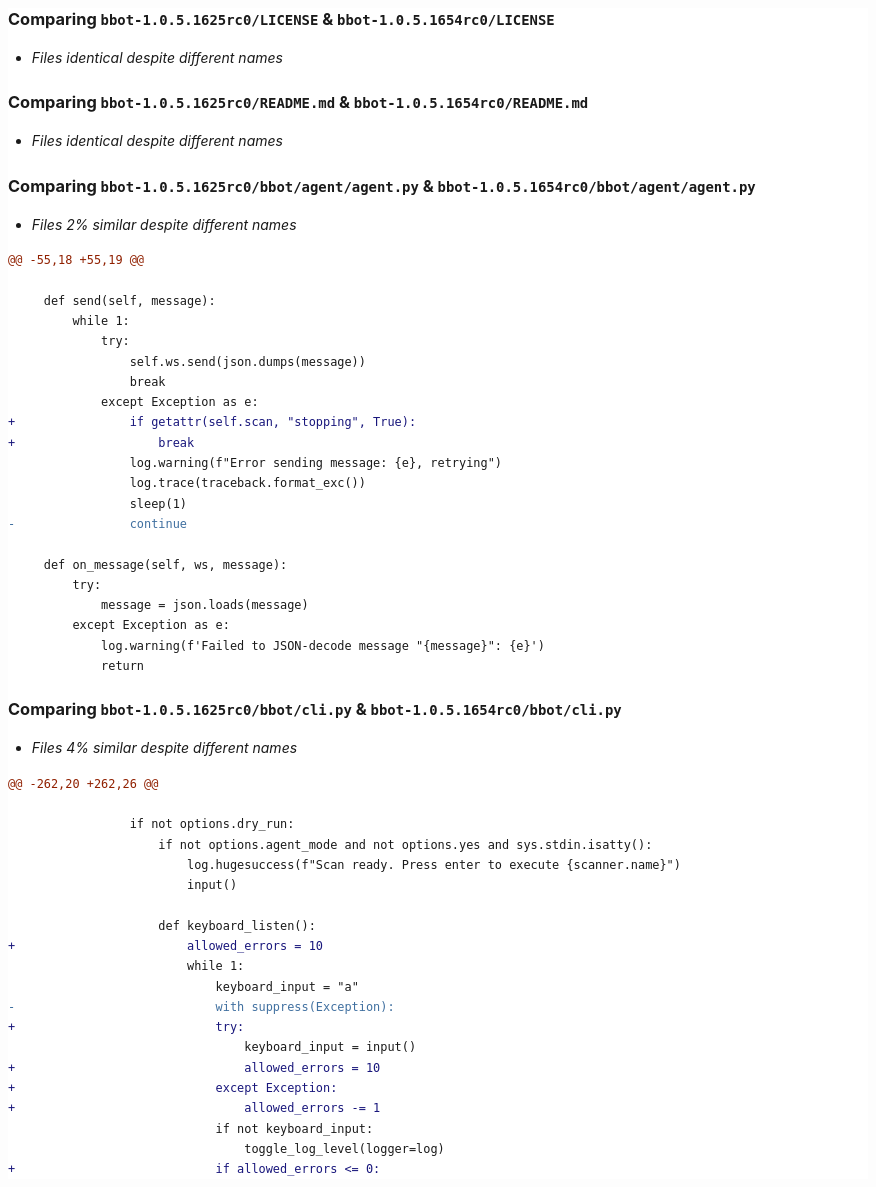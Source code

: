 ### Comparing `bbot-1.0.5.1625rc0/LICENSE` & `bbot-1.0.5.1654rc0/LICENSE`

 * *Files identical despite different names*

### Comparing `bbot-1.0.5.1625rc0/README.md` & `bbot-1.0.5.1654rc0/README.md`

 * *Files identical despite different names*

### Comparing `bbot-1.0.5.1625rc0/bbot/agent/agent.py` & `bbot-1.0.5.1654rc0/bbot/agent/agent.py`

 * *Files 2% similar despite different names*

```diff
@@ -55,18 +55,19 @@
 
     def send(self, message):
         while 1:
             try:
                 self.ws.send(json.dumps(message))
                 break
             except Exception as e:
+                if getattr(self.scan, "stopping", True):
+                    break
                 log.warning(f"Error sending message: {e}, retrying")
                 log.trace(traceback.format_exc())
                 sleep(1)
-                continue
 
     def on_message(self, ws, message):
         try:
             message = json.loads(message)
         except Exception as e:
             log.warning(f'Failed to JSON-decode message "{message}": {e}')
             return
```

### Comparing `bbot-1.0.5.1625rc0/bbot/cli.py` & `bbot-1.0.5.1654rc0/bbot/cli.py`

 * *Files 4% similar despite different names*

```diff
@@ -262,20 +262,26 @@
 
                 if not options.dry_run:
                     if not options.agent_mode and not options.yes and sys.stdin.isatty():
                         log.hugesuccess(f"Scan ready. Press enter to execute {scanner.name}")
                         input()
 
                     def keyboard_listen():
+                        allowed_errors = 10
                         while 1:
                             keyboard_input = "a"
-                            with suppress(Exception):
+                            try:
                                 keyboard_input = input()
+                                allowed_errors = 10
+                            except Exception:
+                                allowed_errors -= 1
                             if not keyboard_input:
                                 toggle_log_level(logger=log)
+                            if allowed_errors <= 0:
```